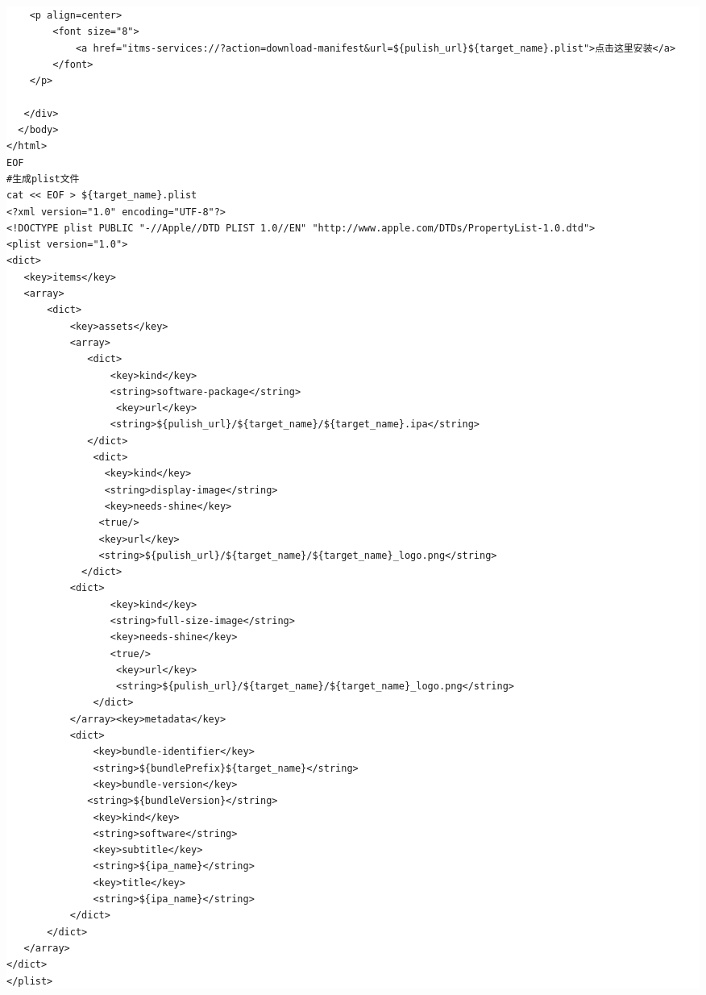 		<p align=center>
			<font size="8">
				<a href="itms-services://?action=download-manifest&url=${pulish_url}${target_name}.plist">点击这里安装</a>
			</font>
		</p>
	
 	   </div>
	  </body>
	</html>
	EOF
	#生成plist文件
	cat << EOF > ${target_name}.plist
	<?xml version="1.0" encoding="UTF-8"?>
	<!DOCTYPE plist PUBLIC "-//Apple//DTD PLIST 1.0//EN" "http://www.apple.com/DTDs/PropertyList-1.0.dtd">
	<plist version="1.0">
	<dict>
	   <key>items</key>
	   <array>
	       <dict>
	           <key>assets</key>
	           <array>
 	              <dict>
 	                  <key>kind</key>
 	                  <string>software-package</string>
	                   <key>url</key>
 	                  <string>${pulish_url}/${target_name}/${target_name}.ipa</string>
 	              </dict>
	               <dict>
  	                 <key>kind</key>
  	                 <string>display-image</string>
  	                 <key>needs-shine</key>
   	                <true/>
   	                <key>url</key>
   	                <string>${pulish_url}/${target_name}/${target_name}_logo.png</string>
  	             </dict>
		       <dict>
 	                  <key>kind</key>
 	                  <string>full-size-image</string>
 	                  <key>needs-shine</key>
 	                  <true/>
	                   <key>url</key>
	                   <string>${pulish_url}/${target_name}/${target_name}_logo.png</string>
	               </dict>
	           </array><key>metadata</key>
	           <dict>
	               <key>bundle-identifier</key>
	               <string>${bundlePrefix}${target_name}</string>
	               <key>bundle-version</key>
 	              <string>${bundleVersion}</string>
	               <key>kind</key>
	               <string>software</string>
	               <key>subtitle</key>
	               <string>${ipa_name}</string>
	               <key>title</key>
	               <string>${ipa_name}</string>
	           </dict>
	       </dict>
	   </array>
	</dict>
	</plist>
